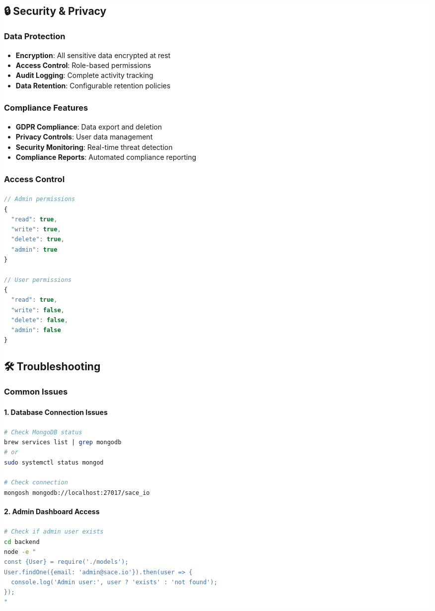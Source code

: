## 🔒 Security & Privacy

### Data Protection
- **Encryption**: All sensitive data encrypted at rest
- **Access Control**: Role-based permissions
- **Audit Logging**: Complete activity tracking
- **Data Retention**: Configurable retention policies

### Compliance Features
- **GDPR Compliance**: Data export and deletion
- **Privacy Controls**: User data management
- **Security Monitoring**: Real-time threat detection
- **Compliance Reports**: Automated compliance reporting

### Access Control
```javascript
// Admin permissions
{
  "read": true,
  "write": true,
  "delete": true,
  "admin": true
}

// User permissions
{
  "read": true,
  "write": false,
  "delete": false,
  "admin": false
}
```

## 🛠️ Troubleshooting

### Common Issues

#### 1. **Database Connection Issues**
```bash
# Check MongoDB status
brew services list | grep mongodb
# or
sudo systemctl status mongod

# Check connection
mongosh mongodb://localhost:27017/sace_io
```

#### 2. **Admin Dashboard Access**
```bash
# Check if admin user exists
cd backend
node -e "
const {User} = require('./models');
User.findOne({email: 'admin@sace.io'}).then(user => {
  console.log('Admin user:', user ? 'exists' : 'not found');
});
"
```
